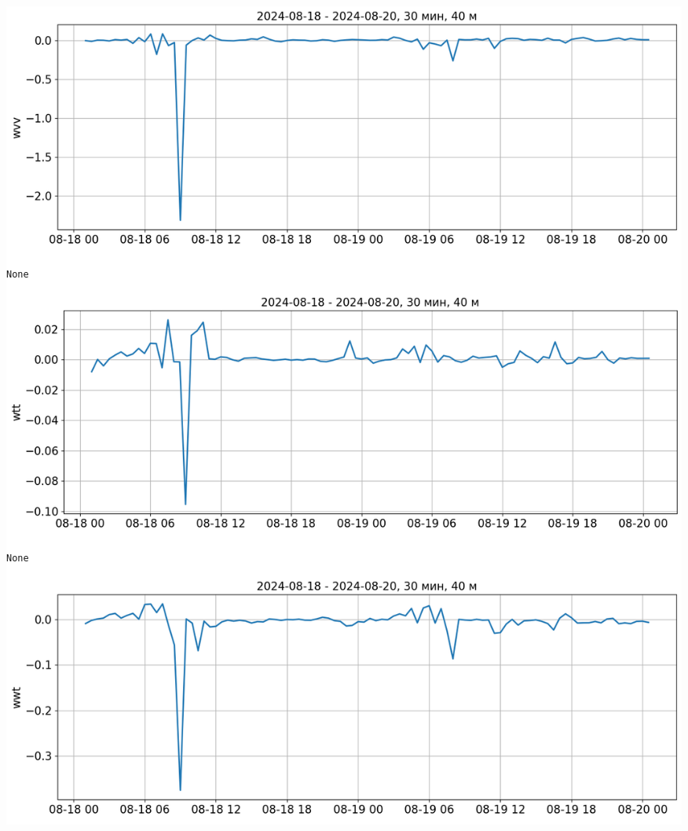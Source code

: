![png](README_files/README_57_37.png)
    


    None



    
![png](README_files/README_57_39.png)
    


    None



    
![png](README_files/README_57_41.png)
    